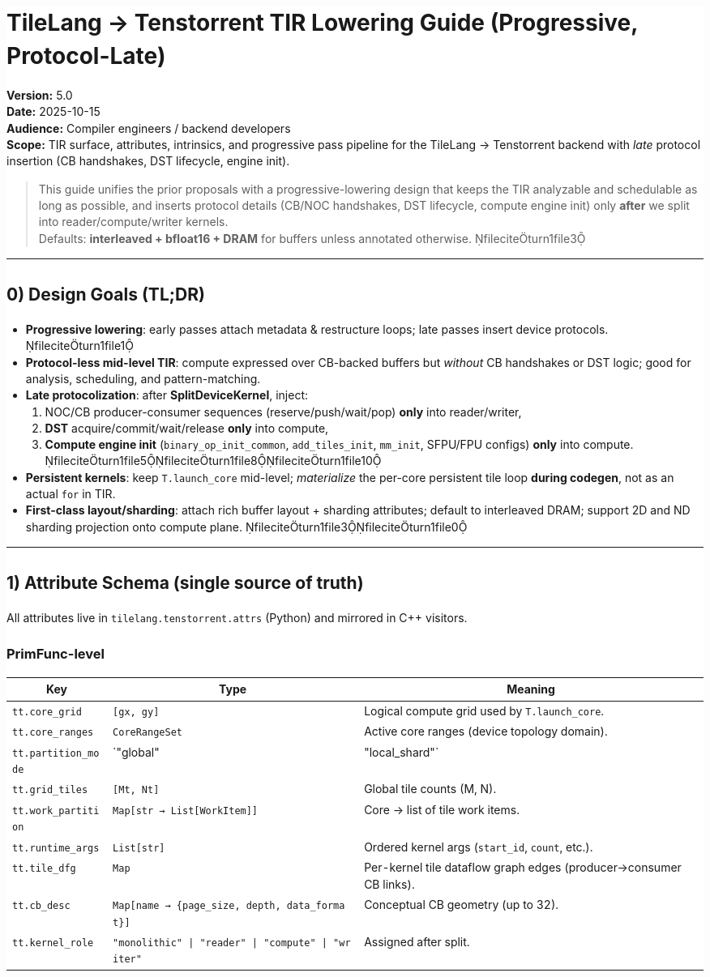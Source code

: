 # TileLang → Tenstorrent TIR Lowering Guide (Progressive, Protocol-Late)

**Version:** 5.0  
**Date:** 2025-10-15  
**Audience:** Compiler engineers / backend developers  
**Scope:** TIR surface, attributes, intrinsics, and progressive pass pipeline for the TileLang → Tenstorrent backend with *late* protocol insertion (CB handshakes, DST lifecycle, engine init).

> This guide unifies the prior proposals with a progressive-lowering design that keeps the TIR analyzable and schedulable as long as possible, and inserts protocol details (CB/NOC handshakes, DST lifecycle, compute engine init) only **after** we split into reader/compute/writer kernels.  
> Defaults: **interleaved + bfloat16 + DRAM** for buffers unless annotated otherwise. fileciteturn1file3

---

## 0) Design Goals (TL;DR)

- **Progressive lowering**: early passes attach metadata & restructure loops; late passes insert device protocols. fileciteturn1file1  
- **Protocol-less mid-level TIR**: compute expressed over CB-backed buffers but *without* CB handshakes or DST logic; good for analysis, scheduling, and pattern-matching.
- **Late protocolization**: after **SplitDeviceKernel**, inject:
  1) NOC/CB producer-consumer sequences (reserve/push/wait/pop) **only** into reader/writer,  
  2) **DST** acquire/commit/wait/release **only** into compute,  
  3) **Compute engine init** (`binary_op_init_common`, `add_tiles_init`, `mm_init`, SFPU/FPU configs) **only** into compute. fileciteturn1file5fileciteturn1file8fileciteturn1file10
- **Persistent kernels**: keep `T.launch_core` mid-level; *materialize* the per-core persistent tile loop **during codegen**, not as an actual `for` in TIR.
- **First-class layout/sharding**: attach rich buffer layout + sharding attributes; default to interleaved DRAM; support 2D and ND sharding projection onto compute plane. fileciteturn1file3fileciteturn1file0

---

## 1) Attribute Schema (single source of truth)

All attributes live in `tilelang.tenstorrent.attrs` (Python) and mirrored in C++ visitors.

### PrimFunc-level

| Key | Type | Meaning |
|---|---|---|
| `tt.core_grid` | `[gx, gy]` | Logical compute grid used by `T.launch_core`. |
| `tt.core_ranges` | `CoreRangeSet` | Active core ranges (device topology domain). |
| `tt.partition_mode` | `"global"|"local_shard"` | Work partition policy (global tiles vs shard-local). |
| `tt.grid_tiles` | `[Mt, Nt]` | Global tile counts (M, N). |
| `tt.work_partition` | `Map[str → List[WorkItem]]` | Core → list of tile work items. |
| `tt.runtime_args` | `List[str]` | Ordered kernel args (`start_id`, `count`, etc.). |
| `tt.tile_dfg` | `Map` | Per-kernel tile dataflow graph edges (producer→consumer CB links). |
| `tt.cb_desc` | `Map[name → {page_size, depth, data_format}]` | Conceptual CB geometry (up to 32). |
| `tt.kernel_role` | `"monolithic" \| "reader" \| "compute" \| "writer"` | Assigned after split. |
